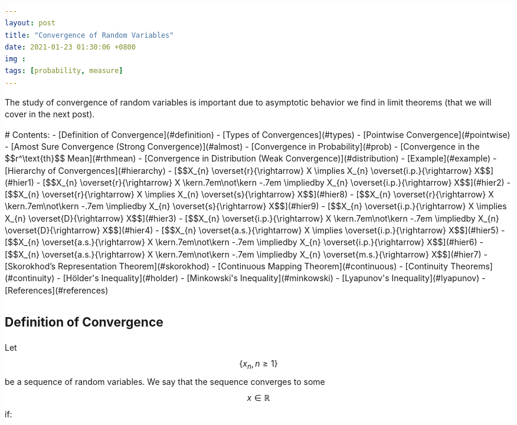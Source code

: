 ```yaml
---
layout: post
title: "Convergence of Random Variables"
date: 2021-01-23 01:30:06 +0800
img : 
tags: [probability, measure]
---
```


The study of convergence of random variables is important due to asymptotic behavior we find in limit theorems (that we will cover in the next post).

<div class="toc" markdown="1">
# Contents:
- [Definition of Convergence](#definition)
- [Types of Convergences](#types)
    - [Pointwise Convergence](#pointwise)
    - [Amost Sure Convergence (Strong Convergence)](#almost)
    - [Convergence in Probability](#prob)
    - [Convergence in the $$r^\text{th}$$ Mean](#rthmean)
    - [Convergence in Distribution (Weak Convergence)](#distribution)
    - [Example](#example)
- [Hierarchy of Convergences](#hierarchy)
    - [$$X_{n} \overset{r}{\rightarrow} X \implies X_{n} \overset{i.p.}{\rightarrow} X$$](#hier1)
    - [$$X_{n} \overset{r}{\rightarrow} X \kern.7em\not\kern -.7em \impliedby X_{n} \overset{i.p.}{\rightarrow} X$$](#hier2)
    - [$$X_{n} \overset{r}{\rightarrow} X \implies X_{n} \overset{s}{\rightarrow} X$$](#hier8)
    - [$$X_{n} \overset{r}{\rightarrow} X \kern.7em\not\kern -.7em \impliedby X_{n} \overset{s}{\rightarrow} X$$](#hier9)
    - [$$X_{n} \overset{i.p.}{\rightarrow} X \implies X_{n} \overset{D}{\rightarrow} X$$](#hier3)
    - [$$X_{n} \overset{i.p.}{\rightarrow} X \kern.7em\not\kern -.7em \impliedby X_{n} \overset{D}{\rightarrow} X$$](#hier4)
    - [$$X_{n} \overset{a.s.}{\rightarrow} X \implies \overset{i.p.}{\rightarrow} X$$](#hier5)
    - [$$X_{n} \overset{a.s.}{\rightarrow} X \kern.7em\not\kern -.7em \impliedby X_{n} \overset{i.p.}{\rightarrow} X$$](#hier6)
    - [$$X_{n} \overset{a.s.}{\rightarrow} X \kern.7em\not\kern -.7em \impliedby X_{n} \overset{m.s.}{\rightarrow} X$$](#hier7)
- [Skorokhod’s Representation Theorem](#skorokhod)
- [Continuous Mapping Theorem](#continuous)
- [Continuity Theorems](#continuity)
- [Hölder's Inequality](#holder)
- [Minkowski's Inequality](#minkowski)
- [Lyapunov's Inequality](#lyapunov)
- [References](#references)
</div>

## <a name="definition"></a>Definition of Convergence

Let $$\{x_{n}, n \geq 1\}$$ be a sequence of random variables. We say that the sequence converges to some $$x \in \mathbb{R}$$ if:
